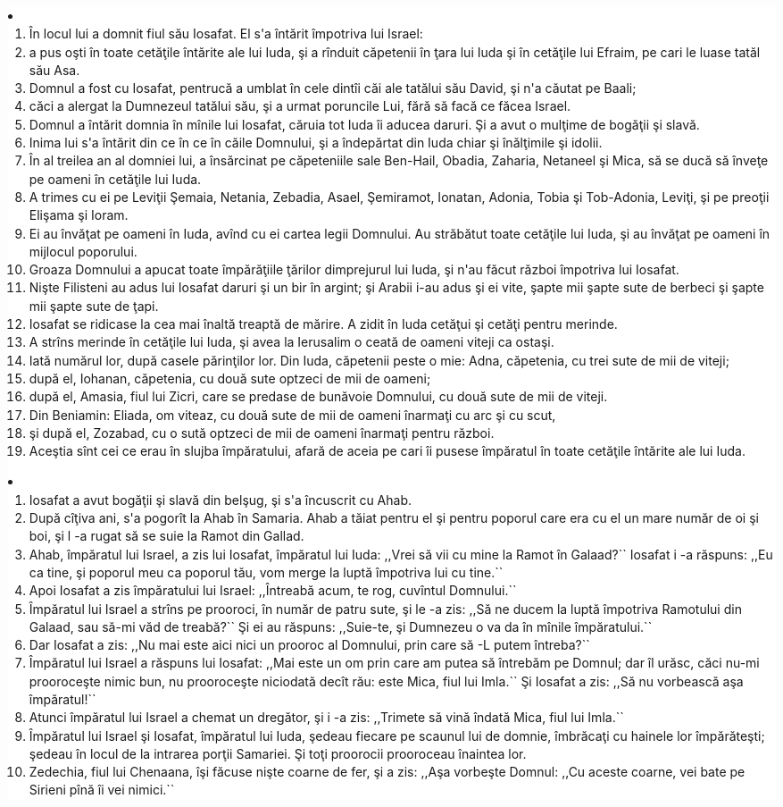   </li>
  <li>
    <ol>
      <li>În locul lui a domnit fiul său Iosafat. El s'a întărit împotriva lui Israel:</li>
      <li>a pus oşti în toate cetăţile întărite ale lui Iuda, şi a rînduit căpetenii în ţara lui Iuda şi în cetăţile lui Efraim, pe cari le luase tatăl său Asa.</li>
      <li>Domnul a fost cu Iosafat, pentrucă a umblat în cele dintîi căi ale tatălui său David, şi n'a căutat pe Baali;</li>
      <li>căci a alergat la Dumnezeul tatălui său, şi a urmat poruncile Lui, fără să facă ce făcea Israel.</li>
      <li>Domnul a întărit domnia în mînile lui Iosafat, căruia tot Iuda îi aducea daruri. Şi a avut o mulţime de bogăţii şi slavă.</li>
      <li>Inima lui s'a întărit din ce în ce în căile Domnului, şi a îndepărtat din Iuda chiar şi înălţimile şi idolii.</li>
      <li>În al treilea an al domniei lui, a însărcinat pe căpeteniile sale Ben-Hail, Obadia, Zaharia, Netaneel şi Mica, să se ducă să înveţe pe oameni în cetăţile lui Iuda.</li>
      <li>A trimes cu ei pe Leviţii Şemaia, Netania, Zebadia, Asael, Şemiramot, Ionatan, Adonia, Tobia şi Tob-Adonia, Leviţi, şi pe preoţii Elişama şi Ioram.</li>
      <li>Ei au învăţat pe oameni în Iuda, avînd cu ei cartea legii Domnului. Au străbătut toate cetăţile lui Iuda, şi au învăţat pe oameni în mijlocul poporului.</li>
      <li>Groaza Domnului a apucat toate împărăţiile ţărilor dimprejurul lui Iuda, şi n'au făcut război împotriva lui Iosafat.</li>
      <li>Nişte Filisteni au adus lui Iosafat daruri şi un bir în argint; şi Arabii i-au adus şi ei vite, şapte mii şapte sute de berbeci şi şapte mii şapte sute de ţapi.</li>
      <li>Iosafat se ridicase la cea mai înaltă treaptă de mărire. A zidit în Iuda cetăţui şi cetăţi pentru merinde.</li>
      <li>A strîns merinde în cetăţile lui Iuda, şi avea la Ierusalim o ceată de oameni viteji ca ostaşi.</li>
      <li>Iată numărul lor, după casele părinţilor lor. Din Iuda, căpetenii peste o mie: Adna, căpetenia, cu trei sute de mii de viteji;</li>
      <li>după el, Iohanan, căpetenia, cu două sute optzeci de mii de oameni;</li>
      <li>după el, Amasia, fiul lui Zicri, care se predase de bunăvoie Domnului, cu două sute de mii de viteji.</li>
      <li>Din Beniamin: Eliada, om viteaz, cu două sute de mii de oameni înarmaţi cu arc şi cu scut,</li>
      <li>şi după el, Zozabad, cu o sută optzeci de mii de oameni înarmaţi pentru război.</li>
      <li>Aceştia sînt cei ce erau în slujba împăratului, afară de aceia pe cari îi pusese împăratul în toate cetăţile întărite ale lui Iuda.</li>
    </ol>
  </li>
  <li>
    <ol>
      <li>Iosafat a avut bogăţii şi slavă din belşug, şi s'a încuscrit cu Ahab.</li>
      <li>După cîţiva ani, s'a pogorît la Ahab în Samaria. Ahab a tăiat pentru el şi pentru poporul care era cu el un mare număr de oi şi boi, şi l -a rugat să se suie la Ramot din Gallad.</li>
      <li>Ahab, împăratul lui Israel, a zis lui Iosafat, împăratul lui Iuda: ,,Vrei să vii cu mine la Ramot în Galaad?`` Iosafat i -a răspuns: ,,Eu ca tine, şi poporul meu ca poporul tău, vom merge la luptă împotriva lui cu tine.``</li>
      <li>Apoi Iosafat a zis împăratului lui Israel: ,,Întreabă acum, te rog, cuvîntul Domnului.``</li>
      <li>Împăratul lui Israel a strîns pe prooroci, în număr de patru sute, şi le -a zis: ,,Să ne ducem la luptă împotriva Ramotului din Galaad, sau să-mi văd de treabă?`` Şi ei au răspuns: ,,Suie-te, şi Dumnezeu o va da în mînile împăratului.``</li>
      <li>Dar Iosafat a zis: ,,Nu mai este aici nici un prooroc al Domnului, prin care să -L putem întreba?``</li>
      <li>Împăratul lui Israel a răspuns lui Iosafat: ,,Mai este un om prin care am putea să întrebăm pe Domnul; dar îl urăsc, căci nu-mi prooroceşte nimic bun, nu prooroceşte niciodată decît rău: este Mica, fiul lui Imla.`` Şi Iosafat a zis: ,,Să nu vorbească aşa împăratul!``</li>
      <li>Atunci împăratul lui Israel a chemat un dregător, şi i -a zis: ,,Trimete să vină îndată Mica, fiul lui Imla.``</li>
      <li>Împăratul lui Israel şi Iosafat, împăratul lui Iuda, şedeau fiecare pe scaunul lui de domnie, îmbrăcaţi cu hainele lor împărăteşti; şedeau în locul de la intrarea porţii Samariei. Şi toţi proorocii prooroceau înaintea lor.</li>
      <li>Zedechia, fiul lui Chenaana, îşi făcuse nişte coarne de fer, şi a zis: ,,Aşa vorbeşte Domnul: ,,Cu aceste coarne, vei bate pe Sirieni pînă îi vei nimici.``</li>